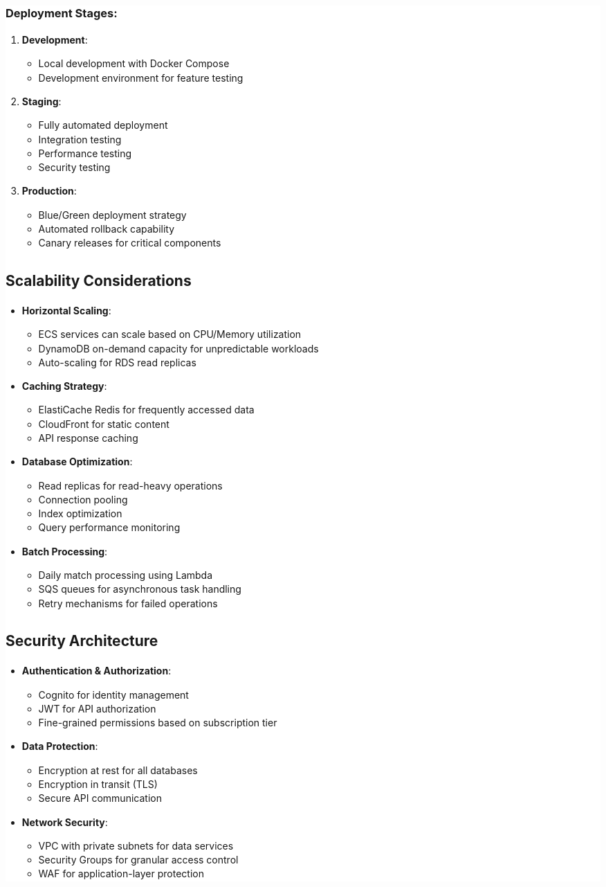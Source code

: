 ### Deployment Stages:

1. **Development**:
   - Local development with Docker Compose
   - Development environment for feature testing

2. **Staging**:
   - Fully automated deployment
   - Integration testing
   - Performance testing
   - Security testing

3. **Production**:
   - Blue/Green deployment strategy
   - Automated rollback capability
   - Canary releases for critical components

## Scalability Considerations

- **Horizontal Scaling**:
  - ECS services can scale based on CPU/Memory utilization
  - DynamoDB on-demand capacity for unpredictable workloads
  - Auto-scaling for RDS read replicas

- **Caching Strategy**:
  - ElastiCache Redis for frequently accessed data
  - CloudFront for static content
  - API response caching

- **Database Optimization**:
  - Read replicas for read-heavy operations
  - Connection pooling
  - Index optimization
  - Query performance monitoring

- **Batch Processing**:
  - Daily match processing using Lambda
  - SQS queues for asynchronous task handling
  - Retry mechanisms for failed operations

## Security Architecture

- **Authentication & Authorization**:
  - Cognito for identity management
  - JWT for API authorization
  - Fine-grained permissions based on subscription tier

- **Data Protection**:
  - Encryption at rest for all databases
  - Encryption in transit (TLS)
  - Secure API communication

- **Network Security**:
  - VPC with private subnets for data services
  - Security Groups for granular access control
  - WAF for application-layer protection

